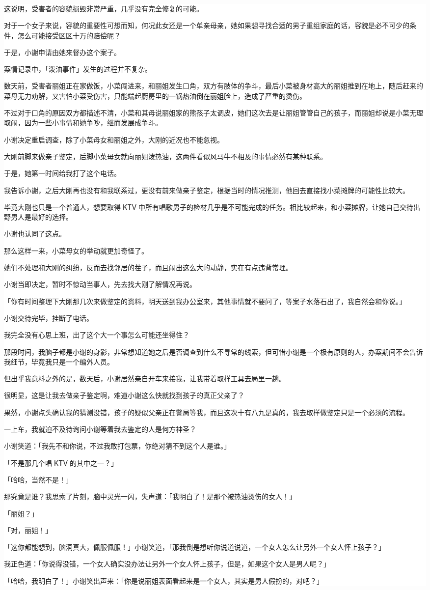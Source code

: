 这说明，受害者的容貌损毁非常严重，几乎没有完全修复的可能。

对于一个女子来说，容貌的重要性可想而知，何况此女还是一个单亲母亲，她如果想寻找合适的男子重组家庭的话，容貌是必不可少的条件，怎么可能接受区区十万的赔偿呢？

于是，小谢申请由她来督办这个案子。

案情记录中，「泼油事件」发生的过程并不复杂。

数天前，受害者丽姐正在家做饭，小菜闯进来，和丽姐发生口角，双方有肢体的争斗，最后小菜被身材高大的丽姐推到在地上，随后赶来的菜母无力劝解，又害怕小菜受伤害，只能端起厨房里的一锅热油倒在丽姐脸上，造成了严重的烫伤。

不过对于口角的原因双方都描述不清，小菜和其母说丽姐家的熊孩子太调皮，她们这次去是让丽姐管管自己的孩子，而丽姐却说是小菜无理取闹，因为一些小事情和她争吵，继而发展成争斗。

小谢决定重启调查，除了小菜母女和丽姐之外，大刚的近况也不能忽视。

大刚前脚来做亲子鉴定，后脚小菜母女就向丽姐泼热油，这两件看似风马牛不相及的事情必然有某种联系。

于是，她第一时间给我打了这个电话。

我告诉小谢，之后大刚再也没有和我联系过，更没有前来做亲子鉴定，根据当时的情况推测，他回去直接找小菜摊牌的可能性比较大。

毕竟大刚也只是一个普通人，想要取得 KTV 中所有唱歌男子的检材几乎是不可能完成的任务。相比较起来，和小菜摊牌，让她自己交待出野男人是最好的选择。

小谢也认同了这点。

那么这样一来，小菜母女的举动就更加奇怪了。

她们不处理和大刚的纠纷，反而去找邻居的茬子，而且闹出这么大的动静，实在有点违背常理。

小谢当即决定，暂时不惊动当事人，先去找大刚了解情况再说。

「你有时间整理下大刚那几次来做鉴定的资料，明天送到我办公室来，其他事情就不要问了，等案子水落石出了，我自然会和你说。」

小谢交待完毕，挂断了电话。

我完全没有心思上班，出了这个大一个事怎么可能还坐得住？

那段时间，我脑子都是小谢的身影，非常想知道她之后是否调查到什么不寻常的线索，但可惜小谢是一个极有原则的人，办案期间不会告诉我细节，毕竟我只是一个编外人员。

但出乎我意料之外的是，数天后，小谢居然亲自开车来接我，让我带着取样工具去局里一趟。

很明显，这是让我去做亲子鉴定啊，难道小谢这么快就找到孩子的真正父亲了？

果然，小谢点头确认我的猜测没错，孩子的疑似父亲正在警局等我，而且这次十有八九是真的，我去取样做鉴定只是一个必须的流程。

一上车，我就迫不及待询问小谢等着我去鉴定的人是何方神圣？

小谢笑道：「我先不和你说，不过我敢打包票，你绝对猜不到这个人是谁。」

「不是那几个唱 KTV 的其中之一？」

「哈哈，当然不是！」

那究竟是谁？我思索了片刻，脑中灵光一闪，失声道：「我明白了！是那个被热油烫伤的女人！」

「丽姐？」

「对，丽姐！」

「这你都能想到，脑洞真大，佩服佩服！」小谢笑道，「那我倒是想听你说道说道，一个女人怎么让另外一个女人怀上孩子？」

我正色道：「你说得没错，一个女人确实没办法让另外一个女人怀上孩子，但是，如果这个女人是男人呢？」

「哈哈，我明白了！」小谢笑出声来：「你是说丽姐表面看起来是一个女人，其实是男人假扮的，对吧？」
